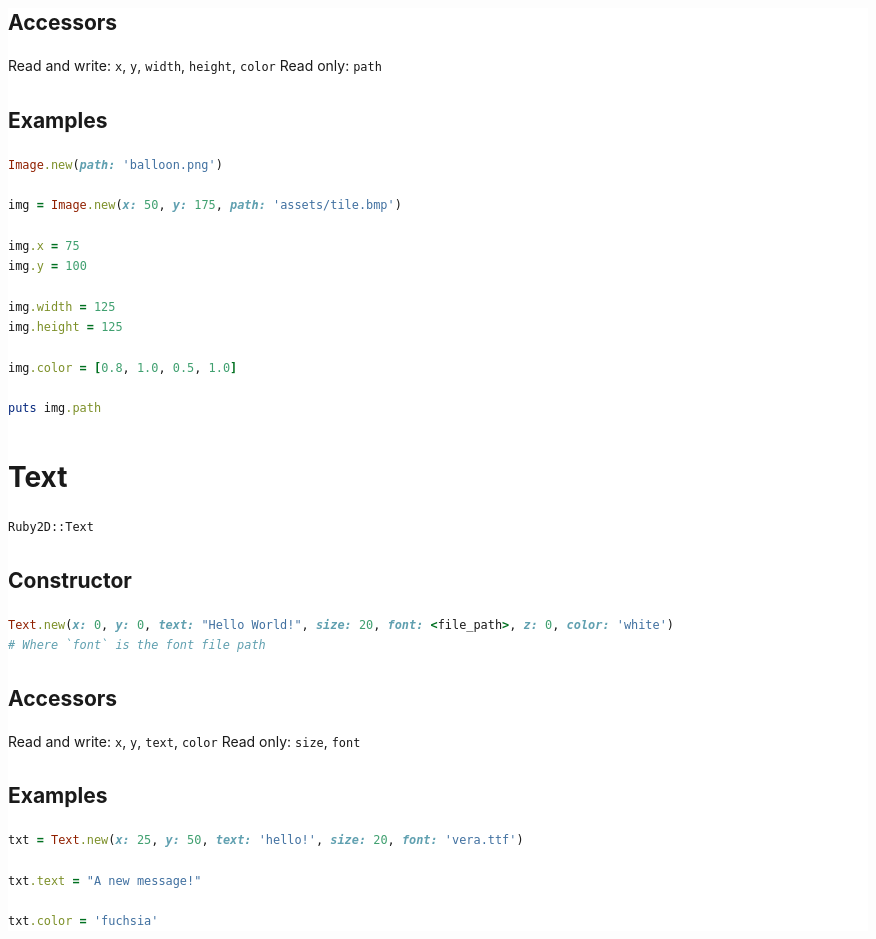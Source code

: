 ## Accessors

Read and write: `x`, `y`, `width`, `height`, `color`
Read only: `path`

## Examples

```ruby
Image.new(path: 'balloon.png')

img = Image.new(x: 50, y: 175, path: 'assets/tile.bmp')

img.x = 75
img.y = 100

img.width = 125
img.height = 125

img.color = [0.8, 1.0, 0.5, 1.0]

puts img.path
```



# Text

`Ruby2D::Text`

## Constructor

```ruby
Text.new(x: 0, y: 0, text: "Hello World!", size: 20, font: <file_path>, z: 0, color: 'white')
# Where `font` is the font file path
```

## Accessors

Read and write: `x`, `y`, `text`, `color`
Read only: `size`, `font`

## Examples

```ruby
txt = Text.new(x: 25, y: 50, text: 'hello!', size: 20, font: 'vera.ttf')

txt.text = "A new message!"

txt.color = 'fuchsia'
```
